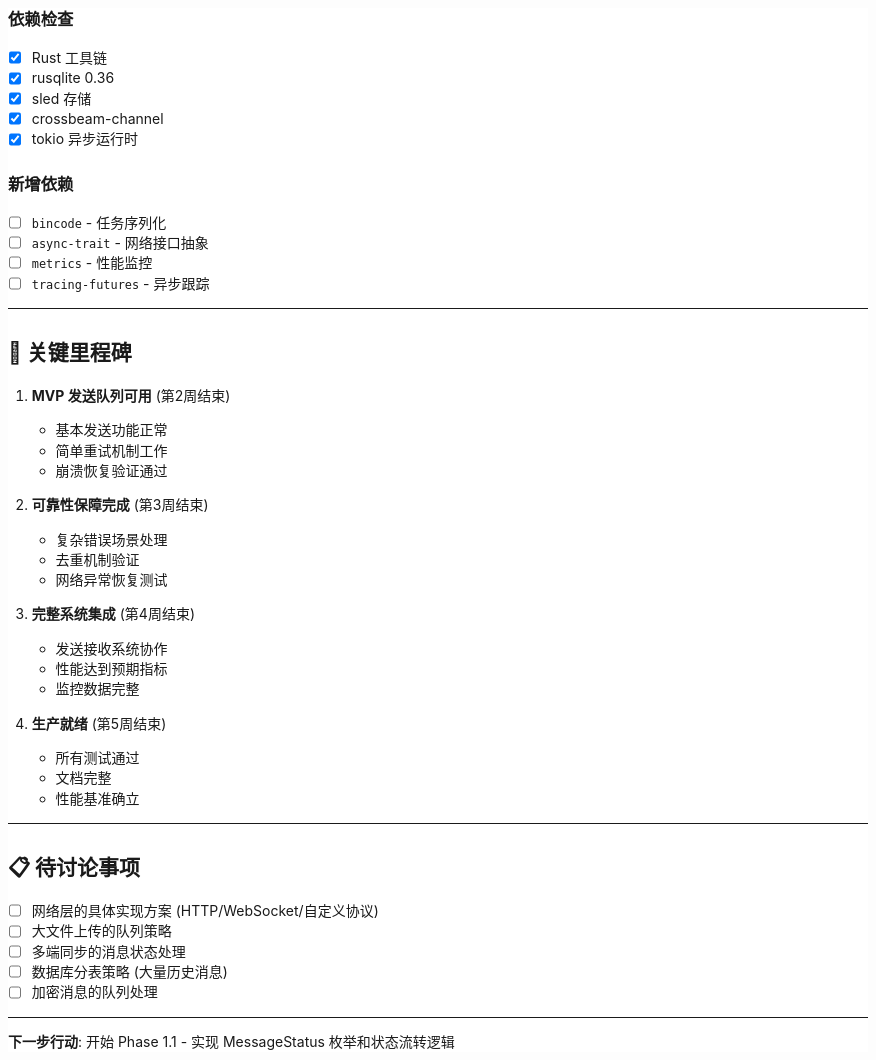### 依赖检查
- [x] Rust 工具链
- [x] rusqlite 0.36
- [x] sled 存储
- [x] crossbeam-channel
- [x] tokio 异步运行时

### 新增依赖
- [ ] `bincode` - 任务序列化
- [ ] `async-trait` - 网络接口抽象  
- [ ] `metrics` - 性能监控
- [ ] `tracing-futures` - 异步跟踪

---

## 🎯 关键里程碑

1. **MVP 发送队列可用** (第2周结束)
   - 基本发送功能正常
   - 简单重试机制工作
   - 崩溃恢复验证通过

2. **可靠性保障完成** (第3周结束)
   - 复杂错误场景处理
   - 去重机制验证
   - 网络异常恢复测试

3. **完整系统集成** (第4周结束)
   - 发送接收系统协作
   - 性能达到预期指标
   - 监控数据完整

4. **生产就绪** (第5周结束)
   - 所有测试通过
   - 文档完整
   - 性能基准确立

---

## 📋 待讨论事项

- [ ] 网络层的具体实现方案 (HTTP/WebSocket/自定义协议)
- [ ] 大文件上传的队列策略
- [ ] 多端同步的消息状态处理
- [ ] 数据库分表策略 (大量历史消息)
- [ ] 加密消息的队列处理

---

**下一步行动**: 开始 Phase 1.1 - 实现 MessageStatus 枚举和状态流转逻辑 